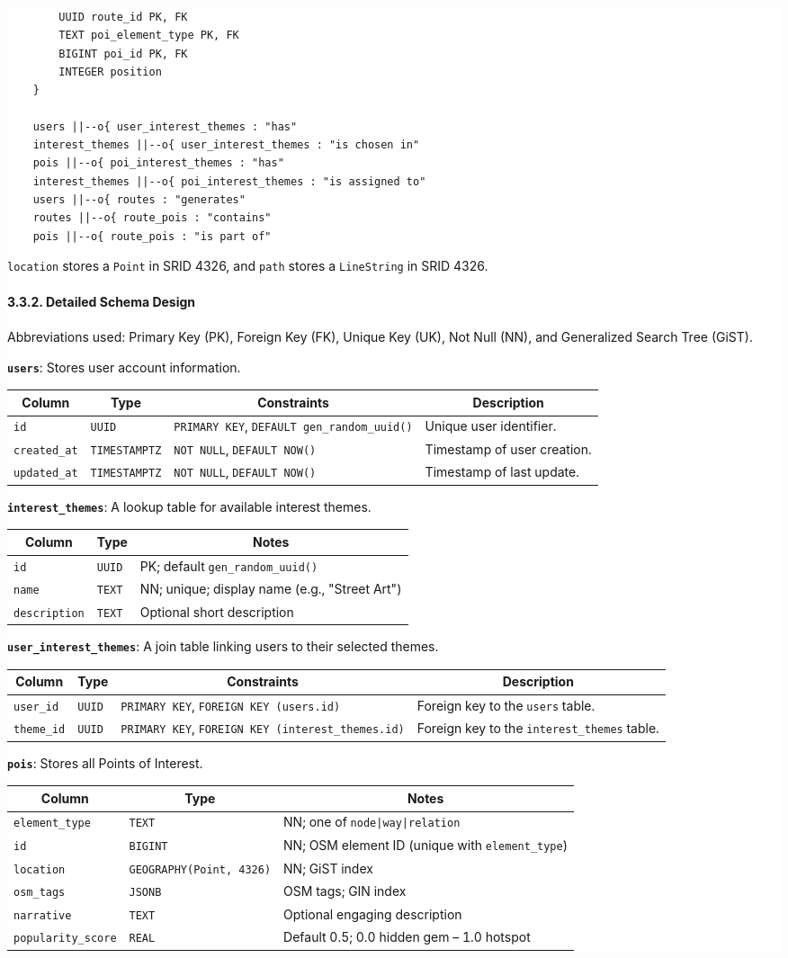 ```mermaid
        UUID route_id PK, FK
        TEXT poi_element_type PK, FK
        BIGINT poi_id PK, FK
        INTEGER position
    }

    users ||--o{ user_interest_themes : "has"
    interest_themes ||--o{ user_interest_themes : "is chosen in"
    pois ||--o{ poi_interest_themes : "has"
    interest_themes ||--o{ poi_interest_themes : "is assigned to"
    users ||--o{ routes : "generates"
    routes ||--o{ route_pois : "contains"
    pois ||--o{ route_pois : "is part of"
```

`location` stores a `Point` in SRID 4326, and `path` stores a `LineString` in
SRID 4326.

#### 3.3.2. Detailed Schema Design

Abbreviations used: Primary Key (PK), Foreign Key (FK), Unique Key (UK), Not
Null (NN), and Generalized Search Tree (GiST).

**`users`**: Stores user account information.

| Column | Type | Constraints | Description |
| ------------ | ------------- | ------------------------------------------ | --------------------------- |
| `id` | `UUID` | `PRIMARY KEY`, `DEFAULT gen_random_uuid()` | Unique user identifier. |
| `created_at` | `TIMESTAMPTZ` | `NOT NULL`, `DEFAULT NOW()` | Timestamp of user creation. |
| `updated_at` | `TIMESTAMPTZ` | `NOT NULL`, `DEFAULT NOW()` | Timestamp of last update. |

**`interest_themes`**: A lookup table for available interest themes.

| Column | Type | Notes |
| ------------- | ------ | --------------------------------------------- |
| `id` | `UUID` | PK; default `gen_random_uuid()` |
| `name` | `TEXT` | NN; unique; display name (e.g., "Street Art") |
| `description` | `TEXT` | Optional short description |

**`user_interest_themes`**: A join table linking users to their selected themes.

| Column | Type | Constraints | Description |
| ---------- | ------ | ------------------------------------------------- | ------------------------------------------- |
| `user_id` | `UUID` | `PRIMARY KEY`, `FOREIGN KEY (users.id)` | Foreign key to the `users` table. |
| `theme_id` | `UUID` | `PRIMARY KEY`, `FOREIGN KEY (interest_themes.id)` | Foreign key to the `interest_themes` table. |

**`pois`**: Stores all Points of Interest.

| Column | Type | Notes |
| ------------------ | ------------------------ | ------------------------------------------- |
| `element_type` | `TEXT` | NN; one of `node\|way\|relation` |
| `id` | `BIGINT` | NN; OSM element ID (unique with `element_type`) |
| `location` | `GEOGRAPHY(Point, 4326)` | NN; GiST index |
| `osm_tags` | `JSONB` | OSM tags; GIN index |
| `narrative` | `TEXT` | Optional engaging description |
| `popularity_score` | `REAL` | Default 0.5; 0.0 hidden gem – 1.0 hotspot |
